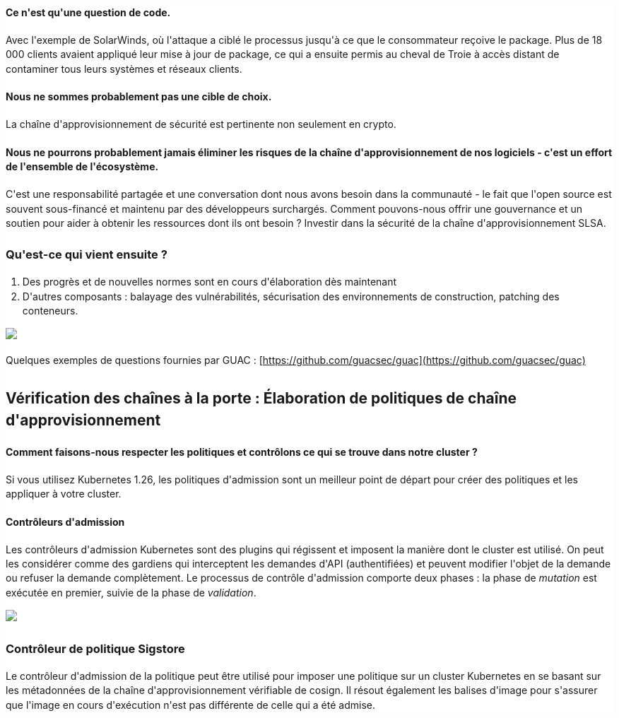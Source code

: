 #### **Ce n'est qu'une question de code.**

Avec l'exemple de SolarWinds, où l'attaque a ciblé le processus jusqu'à ce que le consommateur reçoive le package. Plus de 18 000 clients avaient appliqué leur mise à jour de package, ce qui a ensuite permis au cheval de Troie à accès distant de contaminer tous leurs systèmes et réseaux clients.

#### **Nous ne sommes probablement pas une cible de choix.**

La chaîne d'approvisionnement de sécurité est pertinente non seulement en crypto.

#### **Nous ne pourrons probablement jamais éliminer les risques de la chaîne d'approvisionnement de nos logiciels - c'est un effort de l'ensemble de l'écosystème.**

C'est une responsabilité partagée et une conversation dont nous avons besoin dans la communauté - le fait que l'open source est souvent sous-financé et maintenu par des développeurs surchargés. Comment pouvons-nous offrir une gouvernance et un soutien pour aider à obtenir les ressources dont ils ont besoin ? Investir dans la sécurité de la chaîne d'approvisionnement SLSA.

### **Qu'est-ce qui vient ensuite ?**

1. Des progrès et de nouvelles normes sont en cours d'élaboration dès maintenant
2. D'autres composants : balayage des vulnérabilités, sécurisation des environnements de construction, patching des conteneurs.

![](https://images.prismic.io/syntia/7bb9c1f3-5f2b-4d33-9abc-d7605e836577_182689788-70acefc1-6d69-4972-abbf-3e60c0d4c014.webp?auto=compress,format)

Quelques exemples de questions fournies par GUAC : [https://github.com/guacsec/guac](https://github.com/guacsec/guac)

## **Vérification des chaînes à la porte : Élaboration de politiques de chaîne d'approvisionnement**

#### **Comment faisons-nous respecter les politiques et contrôlons ce qui se trouve dans notre cluster ?**

Si vous utilisez Kubernetes 1.26, les politiques d'admission sont un meilleur point de départ pour créer des politiques et les appliquer à votre cluster.

#### **Contrôleurs d'admission**

Les contrôleurs d'admission Kubernetes sont des plugins qui régissent et imposent la manière dont le cluster est utilisé. On peut les considérer comme des gardiens qui interceptent les demandes d'API (authentifiées) et peuvent modifier l'objet de la demande ou refuser la demande complètement. Le processus de contrôle d'admission comporte deux phases : la phase de _mutation_ est exécutée en premier, suivie de la phase de _validation_.

![](https://images.prismic.io/syntia/9c0c110c-59d4-4980-b0f5-111d8941c8d4_admission-controller-phases.webp?auto=compress,format)

### **Contrôleur de politique Sigstore**

Le contrôleur d'admission de la politique peut être utilisé pour imposer une politique sur un cluster Kubernetes en se basant sur les métadonnées de la chaîne d'approvisionnement vérifiable de cosign. Il résout également les balises d'image pour s'assurer que l'image en cours d'exécution n'est pas différente de celle qui a été admise.

